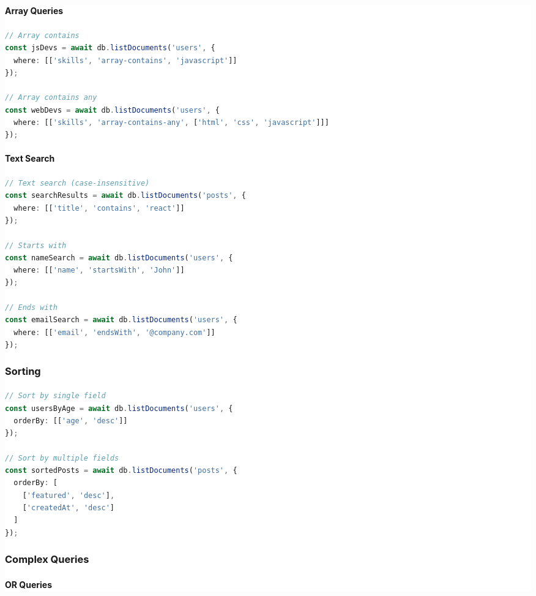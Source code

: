 #### Array Queries

```typescript
// Array contains
const jsDevs = await db.listDocuments('users', {
  where: [['skills', 'array-contains', 'javascript']]
});

// Array contains any
const webDevs = await db.listDocuments('users', {
  where: [['skills', 'array-contains-any', ['html', 'css', 'javascript']]]
});
```

#### Text Search

```typescript
// Text search (case-insensitive)
const searchResults = await db.listDocuments('posts', {
  where: [['title', 'contains', 'react']]
});

// Starts with
const nameSearch = await db.listDocuments('users', {
  where: [['name', 'startsWith', 'John']]
});

// Ends with
const emailSearch = await db.listDocuments('users', {
  where: [['email', 'endsWith', '@company.com']]
});
```

### Sorting

```typescript
// Sort by single field
const usersByAge = await db.listDocuments('users', {
  orderBy: [['age', 'desc']]
});

// Sort by multiple fields
const sortedPosts = await db.listDocuments('posts', {
  orderBy: [
    ['featured', 'desc'],
    ['createdAt', 'desc']
  ]
});
```

### Complex Queries

#### OR Queries
